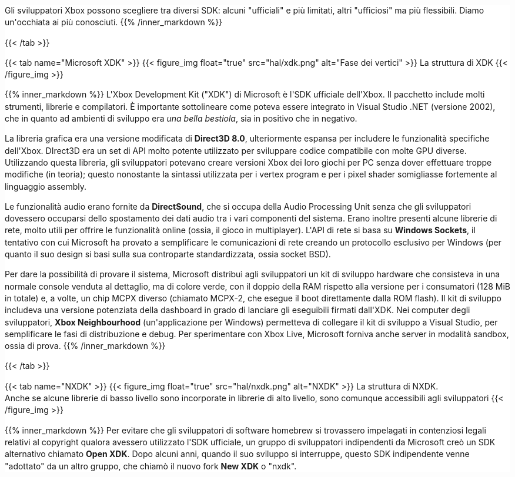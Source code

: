 Gli sviluppatori Xbox possono scegliere tra diversi SDK: alcuni "ufficiali" e più limitati, altri "ufficiosi" ma più flessibili. Diamo un'occhiata ai più conosciuti.
{{% /inner_markdown %}}

{{< /tab >}}

{{< tab name="Microsoft XDK" >}}
{{< figure_img float="true" src="hal/xdk.png" alt="Fase dei vertici" >}}
La struttura di XDK
{{< /figure_img >}}

{{% inner_markdown %}}
L'Xbox Development Kit ("XDK") di Microsoft è l'SDK ufficiale dell'Xbox. Il pacchetto include molti strumenti, librerie e compilatori. È importante sottolineare come poteva essere integrato in Visual Studio .NET (versione 2002), che in quanto ad ambienti di sviluppo era *una bella bestiola*, sia in positivo che in negativo.

La libreria grafica era una versione modificata di **Direct3D 8.0**, ulteriormente espansa per includere le funzionalità specifiche dell'Xbox. DIrect3D era un set di API molto potente utilizzato per sviluppare codice compatibile con molte GPU diverse. Utilizzando questa libreria, gli sviluppatori potevano creare versioni Xbox dei loro giochi per PC senza dover effettuare troppe modifiche (in teoria); questo nonostante la sintassi utilizzata per i vertex program e per i pixel shader somigliasse fortemente al linguaggio assembly.

Le funzionalità audio erano fornite da **DirectSound**, che si occupa della Audio Processing Unit senza che gli sviluppatori dovessero occuparsi dello spostamento dei dati audio tra i vari componenti del sistema. Erano inoltre presenti alcune librerie di rete, molto utili per offrire le funzionalità online (ossia, il gioco in multiplayer). L'API di rete si basa su **Windows Sockets**, il tentativo con cui Microsoft ha provato a semplificare le comunicazioni di rete creando un protocollo esclusivo per Windows (per quanto il suo design si basi sulla sua controparte standardizzata, ossia socket BSD).

Per dare la possibilità di provare il sistema, Microsoft distribuì agli sviluppatori un kit di sviluppo hardware che consisteva in una normale console venduta al dettaglio, ma di colore verde, con il doppio della RAM rispetto alla versione per i consumatori (128 MiB in totale) e, a volte, un chip MCPX diverso (chiamato MCPX-2, che esegue il boot direttamente dalla ROM flash). Il kit di sviluppo includeva una versione potenziata della dashboard in grado di lanciare gli eseguibili firmati dall'XDK. Nei computer degli sviluppatori, **Xbox Neighbourhood** (un'applicazione per Windows) permetteva di collegare il kit di sviluppo a Visual Studio, per semplificare le fasi di distribuzione e debug. Per sperimentare con Xbox Live, Microsoft forniva anche server in modalità sandbox, ossia di prova.
{{% /inner_markdown %}}

{{< /tab >}}

{{< tab name="NXDK" >}}
{{< figure_img float="true" src="hal/nxdk.png" alt="NXDK" >}}
La struttura di NXDK.  
Anche se alcune librerie di basso livello sono incorporate in librerie di alto livello, sono comunque accessibili agli sviluppatori
{{< /figure_img >}}

{{% inner_markdown %}}
Per evitare che gli sviluppatori di software homebrew si trovassero impelagati in contenziosi legali relativi al copyright qualora avessero utilizzato l'SDK ufficiale, un gruppo di sviluppatori indipendenti da Microsoft creò un SDK alternativo chiamato **Open XDK**. Dopo alcuni anni, quando il suo sviluppo si interruppe, questo SDK indipendente venne "adottato" da un altro gruppo, che chiamò il nuovo fork **New XDK** o "nxdk".
